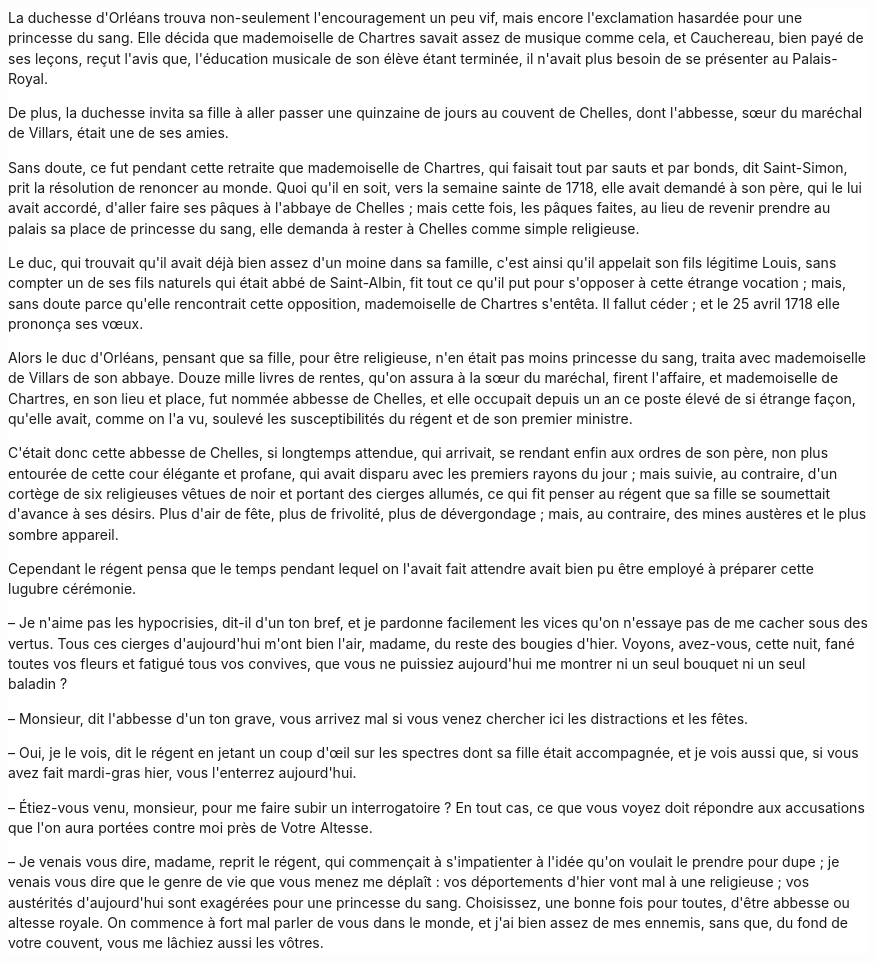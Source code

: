 La duchesse d'Orléans trouva non-seulement l'encouragement un peu vif, mais encore l'exclamation hasardée pour une princesse du sang. Elle décida que mademoiselle de Chartres savait assez de musique comme cela, et Cauchereau, bien payé de ses leçons, reçut l'avis que, l'éducation musicale de son élève étant terminée, il n'avait plus besoin de se présenter au Palais-Royal.

De plus, la duchesse invita sa fille à aller passer une quinzaine de jours au couvent de Chelles, dont l'abbesse, sœur du maréchal de Villars, était une de ses amies.

Sans doute, ce fut pendant cette retraite que mademoiselle de Chartres, qui faisait tout par sauts et par bonds, dit Saint-Simon, prit la résolution de renoncer au monde. Quoi qu'il en soit, vers la semaine sainte de 1718, elle avait demandé à son père, qui le lui avait accordé, d'aller faire ses pâques à l'abbaye de Chelles ; mais cette fois, les pâques faites, au lieu de revenir prendre au palais sa place de princesse du sang, elle demanda à rester à Chelles comme simple religieuse.

Le duc, qui trouvait qu'il avait déjà bien assez d'un moine dans sa famille, c'est ainsi qu'il appelait son fils légitime Louis, sans compter un de ses fils naturels qui était abbé de Saint-Albin, fit tout ce qu'il put pour s'opposer à cette étrange vocation ; mais, sans doute parce qu'elle rencontrait cette opposition, mademoiselle de Chartres s'entêta. Il fallut céder ; et le 25 avril 1718 elle prononça ses vœux.

Alors le duc d'Orléans, pensant que sa fille, pour être religieuse, n'en était pas moins princesse du sang, traita avec mademoiselle de Villars de son abbaye. Douze mille livres de rentes, qu'on assura à la sœur du maréchal, firent l'affaire, et mademoiselle de Chartres, en son lieu et place, fut nommée abbesse de Chelles, et elle occupait depuis un an ce poste élevé de si étrange façon, qu'elle avait, comme on l'a vu, soulevé les susceptibilités du régent et de son premier ministre.

C'était donc cette abbesse de Chelles, si longtemps attendue, qui arrivait, se rendant enfin aux ordres de son père, non plus entourée de cette cour élégante et profane, qui avait disparu avec les premiers rayons du jour ; mais suivie, au contraire, d'un cortège de six religieuses vêtues de noir et portant des cierges allumés, ce qui fit penser au régent que sa fille se soumettait d'avance à ses désirs. Plus d'air de fête, plus de frivolité, plus de dévergondage ; mais, au contraire, des mines austères et le plus sombre appareil.

Cependant le régent pensa que le temps pendant lequel on l'avait fait attendre avait bien pu être employé à préparer cette lugubre cérémonie.

– Je n'aime pas les hypocrisies, dit-il d'un ton bref, et je pardonne facilement les vices qu'on n'essaye pas de me cacher sous des vertus. Tous ces cierges d'aujourd'hui m'ont bien l'air, madame, du reste des bougies d'hier. Voyons, avez-vous, cette nuit, fané toutes vos fleurs et fatigué tous vos convives, que vous ne puissiez aujourd'hui me montrer ni un seul bouquet ni un seul baladin ?

– Monsieur, dit l'abbesse d'un ton grave, vous arrivez mal si vous venez chercher ici les distractions et les fêtes.

– Oui, je le vois, dit le régent en jetant un coup d'œil sur les spectres dont sa fille était accompagnée, et je vois aussi que, si vous avez fait mardi-gras hier, vous l'enterrez aujourd'hui.

– Étiez-vous venu, monsieur, pour me faire subir un interrogatoire ? En tout cas, ce que vous voyez doit répondre aux accusations que l'on aura portées contre moi près de Votre Altesse.

– Je venais vous dire, madame, reprit le régent, qui commençait à s'impatienter à l'idée qu'on voulait le prendre pour dupe ; je venais vous dire que le genre de vie que vous menez me déplaît : vos déportements d'hier vont mal à une religieuse ; vos austérités d'aujourd'hui sont exagérées pour une princesse du sang. Choisissez, une bonne fois pour toutes, d'être abbesse ou altesse royale. On commence à fort mal parler de vous dans le monde, et j'ai bien assez de mes ennemis, sans que, du fond de votre couvent, vous me lâchiez aussi les vôtres.
